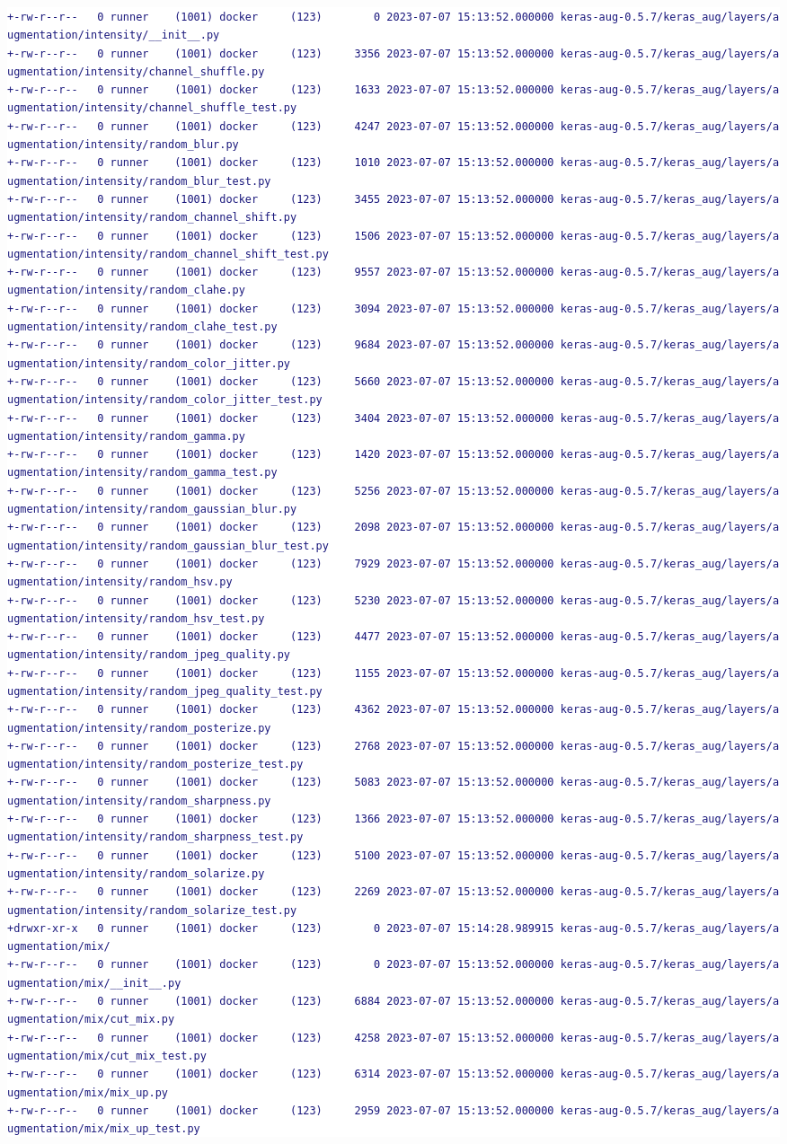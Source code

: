 ```diff
+-rw-r--r--   0 runner    (1001) docker     (123)        0 2023-07-07 15:13:52.000000 keras-aug-0.5.7/keras_aug/layers/augmentation/intensity/__init__.py
+-rw-r--r--   0 runner    (1001) docker     (123)     3356 2023-07-07 15:13:52.000000 keras-aug-0.5.7/keras_aug/layers/augmentation/intensity/channel_shuffle.py
+-rw-r--r--   0 runner    (1001) docker     (123)     1633 2023-07-07 15:13:52.000000 keras-aug-0.5.7/keras_aug/layers/augmentation/intensity/channel_shuffle_test.py
+-rw-r--r--   0 runner    (1001) docker     (123)     4247 2023-07-07 15:13:52.000000 keras-aug-0.5.7/keras_aug/layers/augmentation/intensity/random_blur.py
+-rw-r--r--   0 runner    (1001) docker     (123)     1010 2023-07-07 15:13:52.000000 keras-aug-0.5.7/keras_aug/layers/augmentation/intensity/random_blur_test.py
+-rw-r--r--   0 runner    (1001) docker     (123)     3455 2023-07-07 15:13:52.000000 keras-aug-0.5.7/keras_aug/layers/augmentation/intensity/random_channel_shift.py
+-rw-r--r--   0 runner    (1001) docker     (123)     1506 2023-07-07 15:13:52.000000 keras-aug-0.5.7/keras_aug/layers/augmentation/intensity/random_channel_shift_test.py
+-rw-r--r--   0 runner    (1001) docker     (123)     9557 2023-07-07 15:13:52.000000 keras-aug-0.5.7/keras_aug/layers/augmentation/intensity/random_clahe.py
+-rw-r--r--   0 runner    (1001) docker     (123)     3094 2023-07-07 15:13:52.000000 keras-aug-0.5.7/keras_aug/layers/augmentation/intensity/random_clahe_test.py
+-rw-r--r--   0 runner    (1001) docker     (123)     9684 2023-07-07 15:13:52.000000 keras-aug-0.5.7/keras_aug/layers/augmentation/intensity/random_color_jitter.py
+-rw-r--r--   0 runner    (1001) docker     (123)     5660 2023-07-07 15:13:52.000000 keras-aug-0.5.7/keras_aug/layers/augmentation/intensity/random_color_jitter_test.py
+-rw-r--r--   0 runner    (1001) docker     (123)     3404 2023-07-07 15:13:52.000000 keras-aug-0.5.7/keras_aug/layers/augmentation/intensity/random_gamma.py
+-rw-r--r--   0 runner    (1001) docker     (123)     1420 2023-07-07 15:13:52.000000 keras-aug-0.5.7/keras_aug/layers/augmentation/intensity/random_gamma_test.py
+-rw-r--r--   0 runner    (1001) docker     (123)     5256 2023-07-07 15:13:52.000000 keras-aug-0.5.7/keras_aug/layers/augmentation/intensity/random_gaussian_blur.py
+-rw-r--r--   0 runner    (1001) docker     (123)     2098 2023-07-07 15:13:52.000000 keras-aug-0.5.7/keras_aug/layers/augmentation/intensity/random_gaussian_blur_test.py
+-rw-r--r--   0 runner    (1001) docker     (123)     7929 2023-07-07 15:13:52.000000 keras-aug-0.5.7/keras_aug/layers/augmentation/intensity/random_hsv.py
+-rw-r--r--   0 runner    (1001) docker     (123)     5230 2023-07-07 15:13:52.000000 keras-aug-0.5.7/keras_aug/layers/augmentation/intensity/random_hsv_test.py
+-rw-r--r--   0 runner    (1001) docker     (123)     4477 2023-07-07 15:13:52.000000 keras-aug-0.5.7/keras_aug/layers/augmentation/intensity/random_jpeg_quality.py
+-rw-r--r--   0 runner    (1001) docker     (123)     1155 2023-07-07 15:13:52.000000 keras-aug-0.5.7/keras_aug/layers/augmentation/intensity/random_jpeg_quality_test.py
+-rw-r--r--   0 runner    (1001) docker     (123)     4362 2023-07-07 15:13:52.000000 keras-aug-0.5.7/keras_aug/layers/augmentation/intensity/random_posterize.py
+-rw-r--r--   0 runner    (1001) docker     (123)     2768 2023-07-07 15:13:52.000000 keras-aug-0.5.7/keras_aug/layers/augmentation/intensity/random_posterize_test.py
+-rw-r--r--   0 runner    (1001) docker     (123)     5083 2023-07-07 15:13:52.000000 keras-aug-0.5.7/keras_aug/layers/augmentation/intensity/random_sharpness.py
+-rw-r--r--   0 runner    (1001) docker     (123)     1366 2023-07-07 15:13:52.000000 keras-aug-0.5.7/keras_aug/layers/augmentation/intensity/random_sharpness_test.py
+-rw-r--r--   0 runner    (1001) docker     (123)     5100 2023-07-07 15:13:52.000000 keras-aug-0.5.7/keras_aug/layers/augmentation/intensity/random_solarize.py
+-rw-r--r--   0 runner    (1001) docker     (123)     2269 2023-07-07 15:13:52.000000 keras-aug-0.5.7/keras_aug/layers/augmentation/intensity/random_solarize_test.py
+drwxr-xr-x   0 runner    (1001) docker     (123)        0 2023-07-07 15:14:28.989915 keras-aug-0.5.7/keras_aug/layers/augmentation/mix/
+-rw-r--r--   0 runner    (1001) docker     (123)        0 2023-07-07 15:13:52.000000 keras-aug-0.5.7/keras_aug/layers/augmentation/mix/__init__.py
+-rw-r--r--   0 runner    (1001) docker     (123)     6884 2023-07-07 15:13:52.000000 keras-aug-0.5.7/keras_aug/layers/augmentation/mix/cut_mix.py
+-rw-r--r--   0 runner    (1001) docker     (123)     4258 2023-07-07 15:13:52.000000 keras-aug-0.5.7/keras_aug/layers/augmentation/mix/cut_mix_test.py
+-rw-r--r--   0 runner    (1001) docker     (123)     6314 2023-07-07 15:13:52.000000 keras-aug-0.5.7/keras_aug/layers/augmentation/mix/mix_up.py
+-rw-r--r--   0 runner    (1001) docker     (123)     2959 2023-07-07 15:13:52.000000 keras-aug-0.5.7/keras_aug/layers/augmentation/mix/mix_up_test.py
```